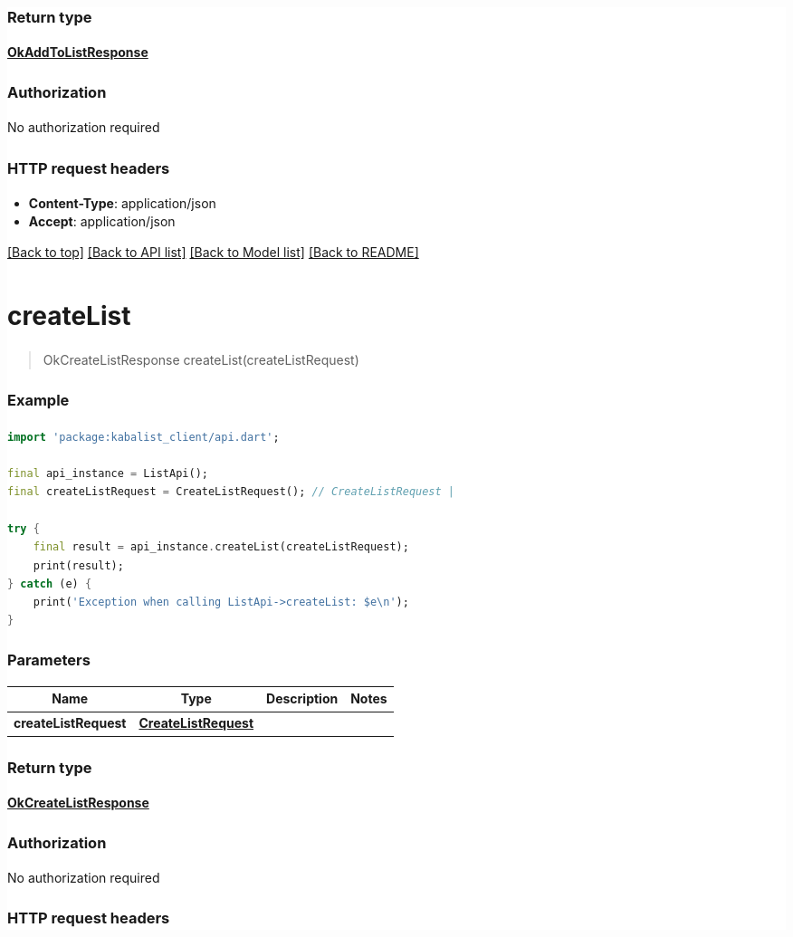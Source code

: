 ### Return type

[**OkAddToListResponse**](OkAddToListResponse.md)

### Authorization

No authorization required

### HTTP request headers

 - **Content-Type**: application/json
 - **Accept**: application/json

[[Back to top]](#) [[Back to API list]](../README.md#documentation-for-api-endpoints) [[Back to Model list]](../README.md#documentation-for-models) [[Back to README]](../README.md)

# **createList**
> OkCreateListResponse createList(createListRequest)



### Example
```dart
import 'package:kabalist_client/api.dart';

final api_instance = ListApi();
final createListRequest = CreateListRequest(); // CreateListRequest | 

try {
    final result = api_instance.createList(createListRequest);
    print(result);
} catch (e) {
    print('Exception when calling ListApi->createList: $e\n');
}
```

### Parameters

Name | Type | Description  | Notes
------------- | ------------- | ------------- | -------------
 **createListRequest** | [**CreateListRequest**](CreateListRequest.md)|  | 

### Return type

[**OkCreateListResponse**](OkCreateListResponse.md)

### Authorization

No authorization required

### HTTP request headers
